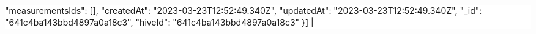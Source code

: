 "measurementsIds": [],
"createdAt": "2023-03-23T12:52:49.340Z",
"updatedAt": "2023-03-23T12:52:49.340Z",
"_id": "641c4ba143bbd4897a0a18c3",
"hiveId": "641c4ba143bbd4897a0a18c3"
}] |